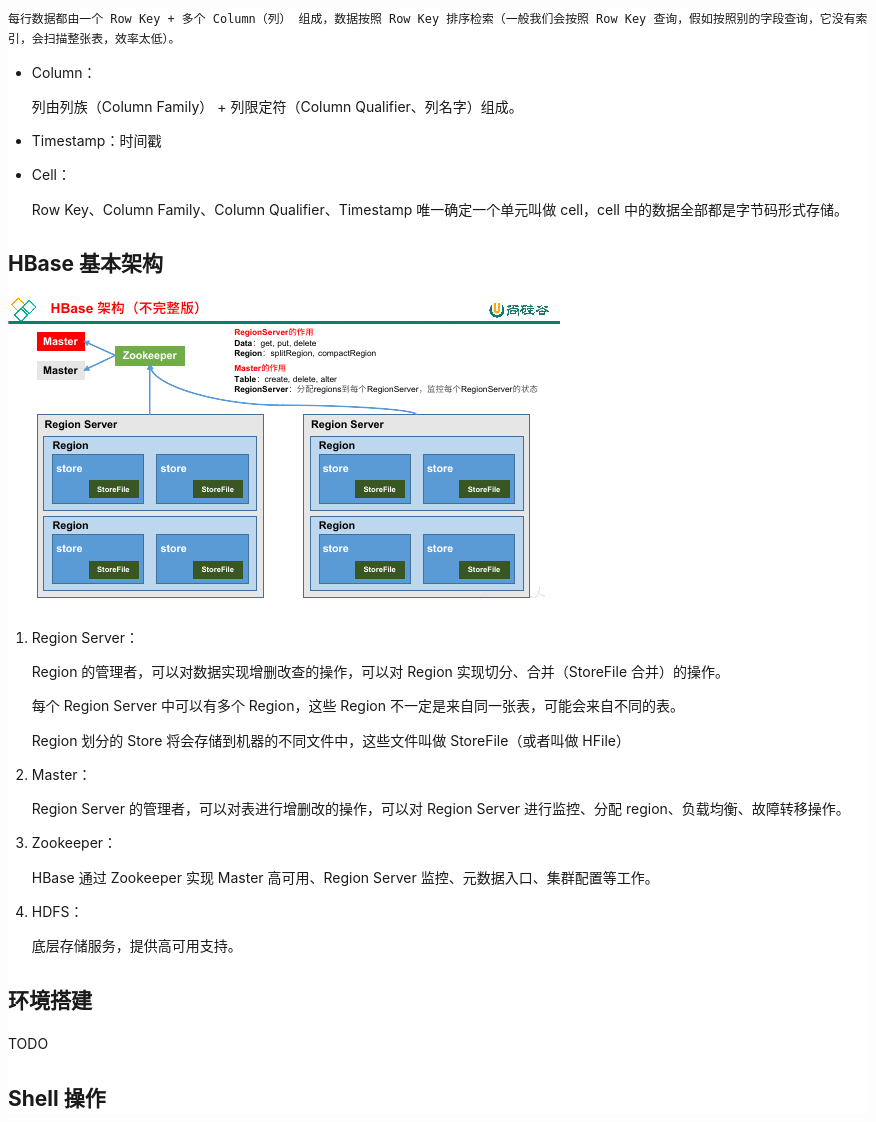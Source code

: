     每行数据都由一个 Row Key + 多个 Column（列） 组成，数据按照 Row Key 排序检索（一般我们会按照 Row Key 查询，假如按照别的字段查询，它没有索引，会扫描整张表，效率太低）。

- Column：

    列由列族（Column Family） + 列限定符（Column Qualifier、列名字）组成。

- Timestamp：时间戳
- Cell：

    Row Key、Column Family、Column Qualifier、Timestamp 唯一确定一个单元叫做 cell，cell 中的数据全部都是字节码形式存储。

## HBase 基本架构

![](./images/2022-05-09-11-04-23.png)

1. Region Server：

    Region 的管理者，可以对数据实现增删改查的操作，可以对 Region 实现切分、合并（StoreFile 合并）的操作。

    每个 Region Server 中可以有多个 Region，这些 Region 不一定是来自同一张表，可能会来自不同的表。

    Region 划分的 Store 将会存储到机器的不同文件中，这些文件叫做 StoreFile（或者叫做 HFile）

1. Master：

    Region Server 的管理者，可以对表进行增删改的操作，可以对 Region Server 进行监控、分配 region、负载均衡、故障转移操作。

1. Zookeeper：

    HBase 通过 Zookeeper 实现 Master 高可用、Region Server 监控、元数据入口、集群配置等工作。

1. HDFS：

    底层存储服务，提供高可用支持。

## 环境搭建

TODO

## Shell 操作
